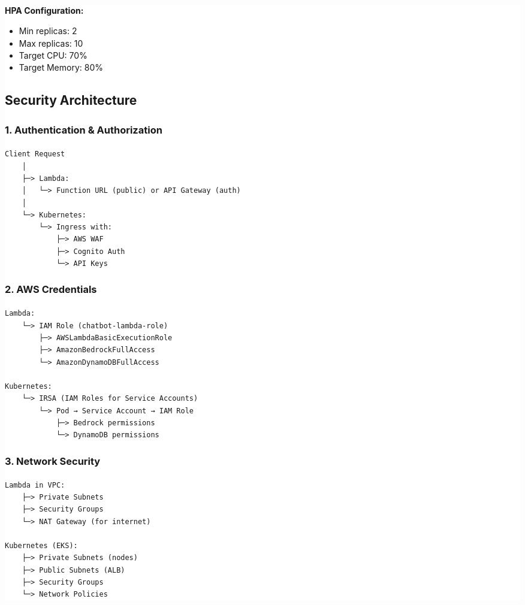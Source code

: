 **HPA Configuration:**
- Min replicas: 2
- Max replicas: 10
- Target CPU: 70%
- Target Memory: 80%

## Security Architecture

### 1. Authentication & Authorization

```
Client Request
    │
    ├─> Lambda:
    │   └─> Function URL (public) or API Gateway (auth)
    │
    └─> Kubernetes:
        └─> Ingress with:
            ├─> AWS WAF
            ├─> Cognito Auth
            └─> API Keys
```

### 2. AWS Credentials

```
Lambda:
    └─> IAM Role (chatbot-lambda-role)
        ├─> AWSLambdaBasicExecutionRole
        ├─> AmazonBedrockFullAccess
        └─> AmazonDynamoDBFullAccess

Kubernetes:
    └─> IRSA (IAM Roles for Service Accounts)
        └─> Pod → Service Account → IAM Role
            ├─> Bedrock permissions
            └─> DynamoDB permissions
```

### 3. Network Security

```
Lambda in VPC:
    ├─> Private Subnets
    ├─> Security Groups
    └─> NAT Gateway (for internet)

Kubernetes (EKS):
    ├─> Private Subnets (nodes)
    ├─> Public Subnets (ALB)
    ├─> Security Groups
    └─> Network Policies
```
